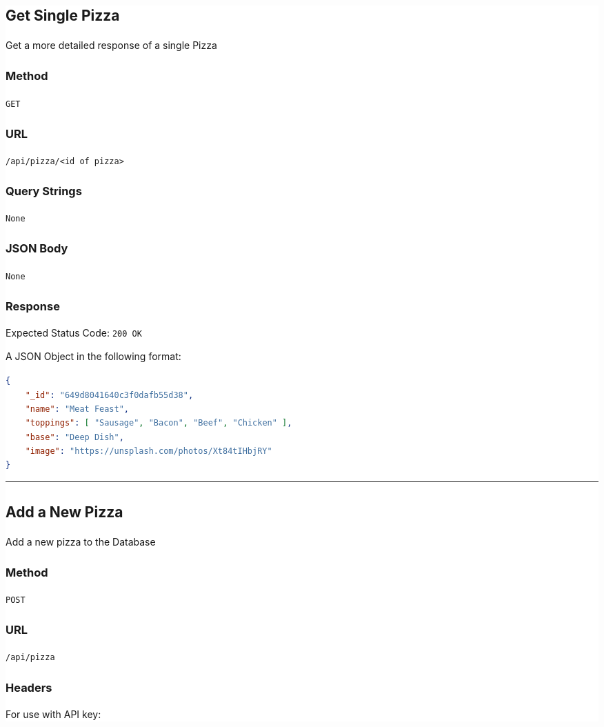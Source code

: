 
## Get Single Pizza

Get a more detailed response of a single Pizza

### Method

`GET`

### URL

`/api/pizza/<id of pizza>`

### Query Strings

`None`

### JSON Body

`None`

### Response

Expected Status Code: `200 OK`

A JSON Object in the following format:

```json
{
    "_id": "649d8041640c3f0dafb55d38",
    "name": "Meat Feast",
    "toppings": [ "Sausage", "Bacon", "Beef", "Chicken" ],
    "base": "Deep Dish",
    "image": "https://unsplash.com/photos/Xt84tIHbjRY"
}
```

---

## Add a New Pizza

Add a new pizza to the Database

### Method

`POST`

### URL

`/api/pizza`

### Headers

For use with API key:
